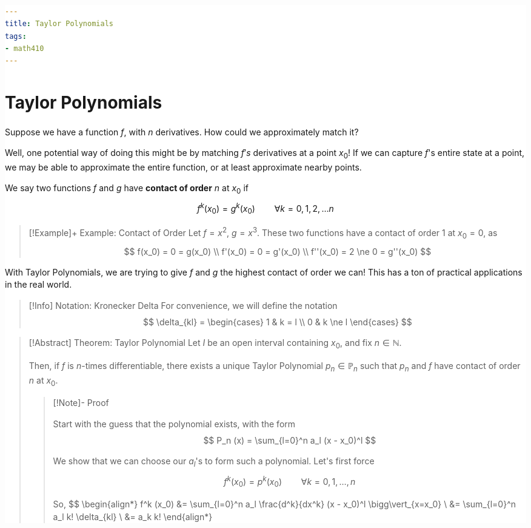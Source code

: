 ```yaml
---
title: Taylor Polynomials
tags:
- math410
---
```


# Taylor Polynomials
Suppose we have a function $f$, with $n$ derivatives. How could we approximately match it?

Well, one potential way of doing this might be by matching $f's$ derivatives at a point $x_0$! If we can capture $f$'s entire state at a point, we may be able to approximate the entire function, or at least approximate nearby points.

We say two functions $f$ and $g$ have **contact of order** $n$ at $x_0$ if
$$
f^k (x_0) = g^k (x_0) \qquad \forall k = 0,1,2,\dots n
$$

> [!Example]+ Example: Contact of Order
> Let $f = x^2$, $g = x^3$. These two functions have a contact of order $1$ at $x_0 = 0$, as
> $$
> f(x_0) = 0 = g(x_0) \\
> f'(x_0) = 0 = g'(x_0) \\
> f''(x_0) = 2 \ne 0 = g''(x_0)
> $$

With Taylor Polynomials, we are trying to give $f$ and $g$ the highest contact of order we can! This has a ton of practical applications in the real world.

> [!Info] Notation: Kronecker Delta
> For convenience, we will define the notation
> $$
> \delta_{kl} = \begin{cases}
>    1 & k = l \\ 0 & k \ne l
> \end{cases}
> $$


> [!Abstract] Theorem: Taylor Polynomial
> Let $I$ be an open interval containing $x_0$, and fix $n \in \mathbb{N}$. 
> 
> Then, if $f$ is $n$-times differentiable, there exists a unique Taylor Polynomial $p_n \in \mathbb{P}_n$ such that $p_n$ and $f$ have contact of order $n$ at $x_0$.
> 
> > [!Note]- Proof
> > 
> > Start with the guess that the polynomial exists, with the form
> > $$
> > P_n (x) = \sum_{l=0}^n a_l (x - x_0)^l
> > $$
> > 
> > We show that we can choose our $a_l$'s to form such a polynomial. Let's first force 
> > $$
> > f^k (x_0) = p^k (x_0) \qquad \forall k = 0, 1, \dots, n
> > $$
> > 
> > So,
> > $$
> > \begin{align*}
> >     f^k (x_0) &= \sum_{l=0}^n a_l \frac{d^k}{dx^k} (x - x_0)^l \bigg\vert_{x=x_0} \\
> >         &= \sum_{l=0}^n a_l k! \delta_{kl} \\
> >         &= a_k k!
> > \end{align*}